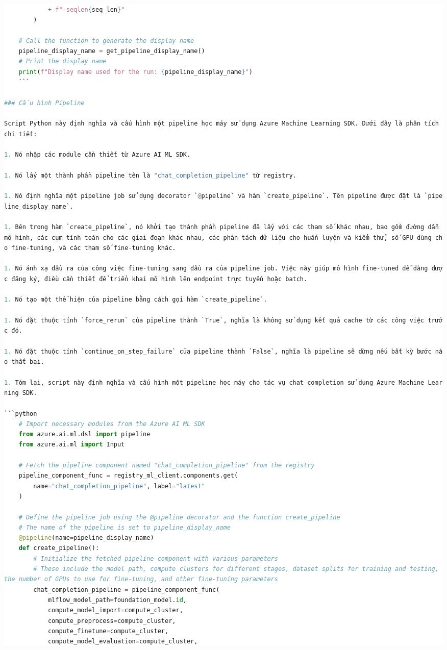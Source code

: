 ```python
            + f"-seqlen{seq_len}"
        )
    
    # Call the function to generate the display name
    pipeline_display_name = get_pipeline_display_name()
    # Print the display name
    print(f"Display name used for the run: {pipeline_display_name}")
    ```

### Cấu hình Pipeline

Script Python này định nghĩa và cấu hình một pipeline học máy sử dụng Azure Machine Learning SDK. Dưới đây là phân tích chi tiết:

1. Nó nhập các module cần thiết từ Azure AI ML SDK.

1. Nó lấy một thành phần pipeline tên là "chat_completion_pipeline" từ registry.

1. Nó định nghĩa một pipeline job sử dụng decorator `@pipeline` và hàm `create_pipeline`. Tên pipeline được đặt là `pipeline_display_name`.

1. Bên trong hàm `create_pipeline`, nó khởi tạo thành phần pipeline đã lấy với các tham số khác nhau, bao gồm đường dẫn mô hình, các cụm tính toán cho các giai đoạn khác nhau, các phân tách dữ liệu cho huấn luyện và kiểm thử, số GPU dùng cho fine-tuning, và các tham số fine-tuning khác.

1. Nó ánh xạ đầu ra của công việc fine-tuning sang đầu ra của pipeline job. Việc này giúp mô hình fine-tuned dễ dàng được đăng ký, điều cần thiết để triển khai mô hình lên endpoint trực tuyến hoặc batch.

1. Nó tạo một thể hiện của pipeline bằng cách gọi hàm `create_pipeline`.

1. Nó đặt thuộc tính `force_rerun` của pipeline thành `True`, nghĩa là không sử dụng kết quả cache từ các công việc trước đó.

1. Nó đặt thuộc tính `continue_on_step_failure` của pipeline thành `False`, nghĩa là pipeline sẽ dừng nếu bất kỳ bước nào thất bại.

1. Tóm lại, script này định nghĩa và cấu hình một pipeline học máy cho tác vụ chat completion sử dụng Azure Machine Learning SDK.

```python
    # Import necessary modules from the Azure AI ML SDK
    from azure.ai.ml.dsl import pipeline
    from azure.ai.ml import Input
    
    # Fetch the pipeline component named "chat_completion_pipeline" from the registry
    pipeline_component_func = registry_ml_client.components.get(
        name="chat_completion_pipeline", label="latest"
    )
    
    # Define the pipeline job using the @pipeline decorator and the function create_pipeline
    # The name of the pipeline is set to pipeline_display_name
    @pipeline(name=pipeline_display_name)
    def create_pipeline():
        # Initialize the fetched pipeline component with various parameters
        # These include the model path, compute clusters for different stages, dataset splits for training and testing, the number of GPUs to use for fine-tuning, and other fine-tuning parameters
        chat_completion_pipeline = pipeline_component_func(
            mlflow_model_path=foundation_model.id,
            compute_model_import=compute_cluster,
            compute_preprocess=compute_cluster,
            compute_finetune=compute_cluster,
            compute_model_evaluation=compute_cluster,
```